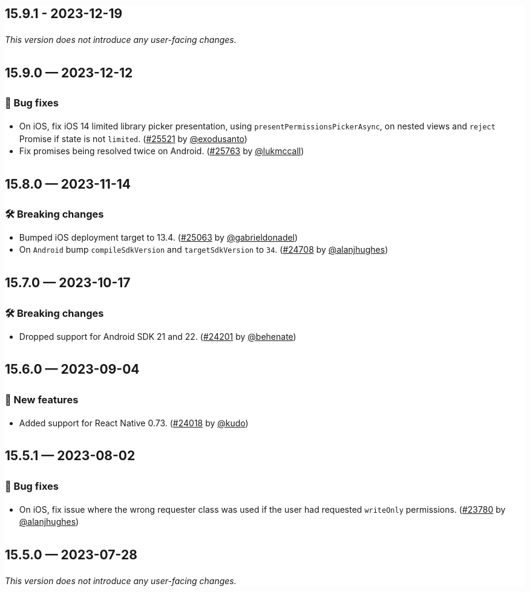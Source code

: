 ## 15.9.1 - 2023-12-19

_This version does not introduce any user-facing changes._

## 15.9.0 — 2023-12-12

### 🐛 Bug fixes

- On iOS, fix iOS 14 limited library picker presentation, using `presentPermissionsPickerAsync`, on nested views and `reject` Promise if state is not `limited`. ([#25521](https://github.com/expo/expo/pull/25521) by [@exodusanto](https://github.com/exodusanto))
- Fix promises being resolved twice on Android. ([#25763](https://github.com/expo/expo/pull/25763) by [@lukmccall](https://github.com/lukmccall))

## 15.8.0 — 2023-11-14

### 🛠 Breaking changes

- Bumped iOS deployment target to 13.4. ([#25063](https://github.com/expo/expo/pull/25063) by [@gabrieldonadel](https://github.com/gabrieldonadel))
- On `Android` bump `compileSdkVersion` and `targetSdkVersion` to `34`. ([#24708](https://github.com/expo/expo/pull/24708) by [@alanjhughes](https://github.com/alanjhughes))

## 15.7.0 — 2023-10-17

### 🛠 Breaking changes

- Dropped support for Android SDK 21 and 22. ([#24201](https://github.com/expo/expo/pull/24201) by [@behenate](https://github.com/behenate))

## 15.6.0 — 2023-09-04

### 🎉 New features

- Added support for React Native 0.73. ([#24018](https://github.com/expo/expo/pull/24018) by [@kudo](https://github.com/kudo))

## 15.5.1 — 2023-08-02

### 🐛 Bug fixes

- On iOS, fix issue where the wrong requester class was used if the user had requested `writeOnly` permissions. ([#23780](https://github.com/expo/expo/pull/23780) by [@alanjhughes](https://github.com/alanjhughes))

## 15.5.0 — 2023-07-28

_This version does not introduce any user-facing changes._
